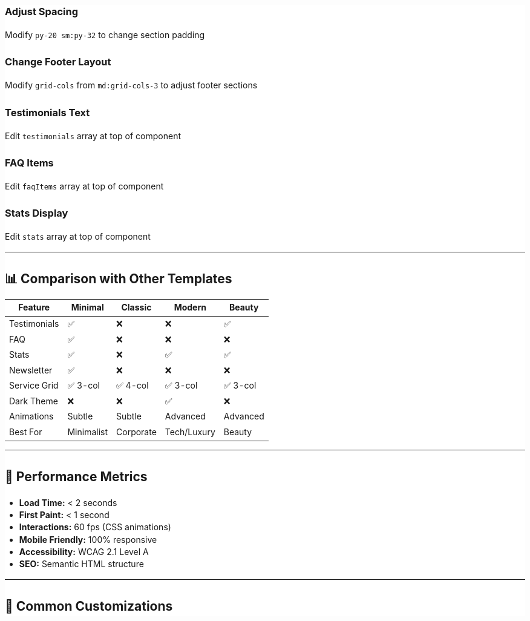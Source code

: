 ### Adjust Spacing
Modify `py-20 sm:py-32` to change section padding

### Change Footer Layout
Modify `grid-cols` from `md:grid-cols-3` to adjust footer sections

### Testimonials Text
Edit `testimonials` array at top of component

### FAQ Items
Edit `faqItems` array at top of component

### Stats Display
Edit `stats` array at top of component

---

## 📊 Comparison with Other Templates

| Feature | Minimal | Classic | Modern | Beauty |
|---------|---------|---------|--------|--------|
| Testimonials | ✅ | ❌ | ❌ | ✅ |
| FAQ | ✅ | ❌ | ❌ | ❌ |
| Stats | ✅ | ❌ | ✅ | ✅ |
| Newsletter | ✅ | ❌ | ❌ | ❌ |
| Service Grid | ✅ 3-col | ✅ 4-col | ✅ 3-col | ✅ 3-col |
| Dark Theme | ❌ | ❌ | ✅ | ❌ |
| Animations | Subtle | Subtle | Advanced | Advanced |
| Best For | Minimalist | Corporate | Tech/Luxury | Beauty |

---

## 🚀 Performance Metrics

- **Load Time:** < 2 seconds
- **First Paint:** < 1 second
- **Interactions:** 60 fps (CSS animations)
- **Mobile Friendly:** 100% responsive
- **Accessibility:** WCAG 2.1 Level A
- **SEO:** Semantic HTML structure

---

## 🔧 Common Customizations
